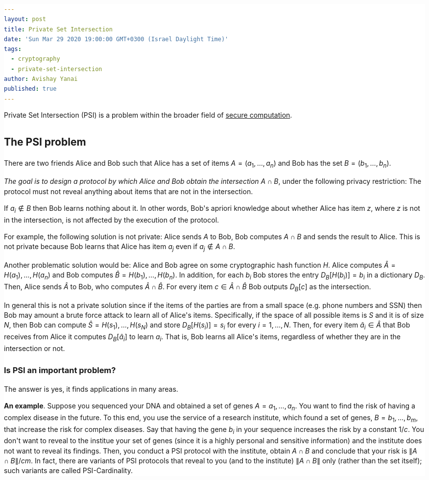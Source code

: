 ```yaml
---
layout: post
title: Private Set Intersection
date: 'Sun Mar 29 2020 19:00:00 GMT+0300 (Israel Daylight Time)'
tags:
  - cryptography
  - private-set-intersection
author: Avishay Yanai
published: true
---
```


Private Set Intersection (PSI) is a problem within the broader field of [secure computation](https://en.wikipedia.org/wiki/Secure_multi-party_computation).


## The PSI problem

There are two friends Alice and Bob such that Alice has a set of items $A=(a_1,\ldots,a_n)$ and Bob has the set $B=(b_1,\ldots,b_n)$.

_The goal is to design a protocol by which Alice and Bob obtain the intersection $A\cap B$_, under the following privacy restriction: The protocol must not reveal anything about items that are not in the intersection.

If $a_i\notin B$ then Bob learns nothing about it. In other words, Bob's apriori knowledge about whether Alice has item $z$, where $z$ is not in the intersection, is not affected by the execution of the protocol.

For example, the following solution is not private: Alice sends $A$ to Bob, Bob computes $A\cap B$ and sends the result to Alice. This is not private because Bob learns that Alice has item $a_j$ even if $a_j\notin A\cap B$.

Another problematic solution would be: Alice and Bob agree on some cryptographic hash function $H$. Alice computes $\hat A=H(a_1),\ldots,H(a_n)$ and Bob computes $\hat B=H(b_1),\ldots,H(b_n)$. In addition, for each $b_i$ Bob stores the entry $D_B[H(b_i)]=b_i$ in a dictionary $D_B$. Then, Alice sends $\hat A$ to Bob, who computes $\hat A \cap \hat B$. For every item $c\in \hat A \cap \hat B$ Bob outputs $D_B[c]$ as the intersection.

In general this is not a private solution since if the items of the parties are from a small space (e.g. phone numbers and SSN) then Bob may amount a brute force attack to learn all of Alice's items. Specifically, if the space of all possible items is $S$ and it is of size $N$, then Bob can compute $\hat S=H(s_1),\ldots,H(s_N)$ and store $D_B[H(s_i)]=s_i$ for every $i=1,\ldots,N$. Then, for every item $\hat a_i\in \hat A$ that Bob receives from Alice it computes $D_B[\hat a_i]$ to learn $a_i$. That is, Bob learns all Alice's items, regardless of whether they are in the intersection or not.

### Is PSI an important problem?

The answer is yes, it finds applications in many areas.

**An example**.
Suppose you sequenced your DNA and obtained a set of genes $A=a_1,\ldots,a_n$. You want to find the risk of having a complex disease in the future. To this end, you use the service of a research institute, which found a set of genes, $B=b_1,\ldots,b_m$, that increase the risk for complex diseases. Say that having the gene $b_i$ in your sequence increases the risk by a constant $1/c$. You don't want to reveal to the institue your set of genes (since it is a highly personal and sensitive information) and the institute does not want to reveal its findings. Then, you conduct a PSI protocol with the institute, obtain $A\cap B$ and conclude that your risk is $\|A\cap B\|/cm$. In fact, there are variants of PSI protocols that reveal to you (and to the institute) $\|A\cap B\|$ only (rather than the set itself); such variants are called PSI-Cardinality.
